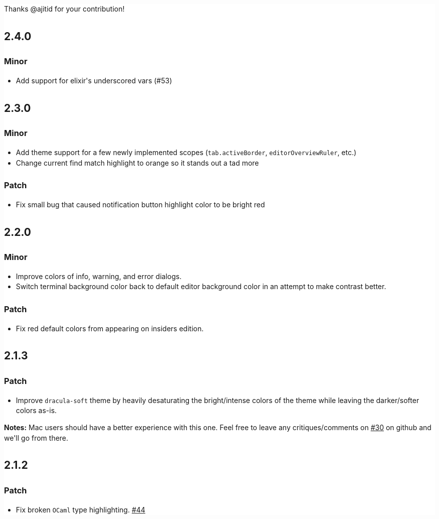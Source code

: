 Thanks @ajitid for your contribution!

## 2.4.0

### Minor

- Add support for elixir's underscored vars (#53)

## 2.3.0

### Minor

- Add theme support for a few newly implemented scopes (`tab.activeBorder`, `editorOverviewRuler`, etc.)
- Change current find match highlight to orange so it stands out a tad more

### Patch

- Fix small bug that caused notification button highlight color to be bright red

## 2.2.0

### Minor

- Improve colors of info, warning, and error dialogs.
- Switch terminal background color back to default editor background color in an attempt to make contrast better.

### Patch

- Fix red default colors from appearing on insiders edition.

## 2.1.3

### Patch

- Improve `dracula-soft` theme by heavily desaturating the bright/intense colors of the theme while leaving the darker/softer colors as-is.

**Notes:** Mac users should have a better experience with this one. Feel free to leave any critiques/comments on [#30](https://github.com/dracula/visual-studio-code/issues/30) on github and we'll go from there.

## 2.1.2

### Patch

- Fix broken `OCaml` type highlighting. [#44](https://github.com/dracula/visual-studio-code/issues/44)

